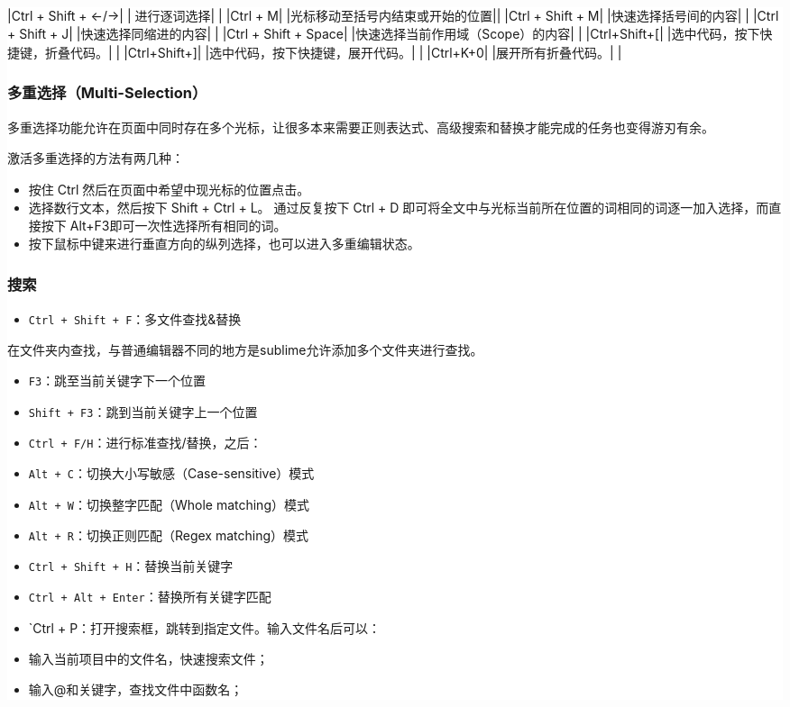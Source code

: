 |Ctrl + Shift + ←/→| | 进行逐词选择| |
|Ctrl + M| |光标移动至括号内结束或开始的位置||
|Ctrl + Shift + M| |快速选择括号间的内容| |
|Ctrl + Shift + J| |快速选择同缩进的内容| |
|Ctrl + Shift + Space| |快速选择当前作用域（Scope）的内容| |
|Ctrl+Shift+[| |选中代码，按下快捷键，折叠代码。| |
|Ctrl+Shift+]| |选中代码，按下快捷键，展开代码。| |
|Ctrl+K+0| |展开所有折叠代码。| |

### 多重选择（Multi-Selection）

多重选择功能允许在页面中同时存在多个光标，让很多本来需要正则表达式、高级搜索和替换才能完成的任务也变得游刃有余。

激活多重选择的方法有两几种：

- 按住 Ctrl 然后在页面中希望中现光标的位置点击。
- 选择数行文本，然后按下 Shift + Ctrl + L。
通过反复按下 Ctrl + D 即可将全文中与光标当前所在位置的词相同的词逐一加入选择，而直接按下 Alt+F3即可一次性选择所有相同的词。
- 按下鼠标中键来进行垂直方向的纵列选择，也可以进入多重编辑状态。




### 搜索

- `Ctrl + Shift + F`：多文件查找&替换

在文件夹内查找，与普通编辑器不同的地方是sublime允许添加多个文件夹进行查找。



- `F3`：跳至当前关键字下一个位置

- `Shift + F3`：跳到当前关键字上一个位置


- `Ctrl + F/H`：进行标准查找/替换，之后：

- `Alt + C`：切换大小写敏感（Case-sensitive）模式

- `Alt + W`：切换整字匹配（Whole matching）模式

- `Alt + R`：切换正则匹配（Regex matching）模式

- `Ctrl + Shift + H`：替换当前关键字

- `Ctrl + Alt + Enter`：替换所有关键字匹配



- `Ctrl + P：打开搜索框，跳转到指定文件。输入文件名后可以：

- 输入当前项目中的文件名，快速搜索文件；

- 输入@和关键字，查找文件中函数名；
